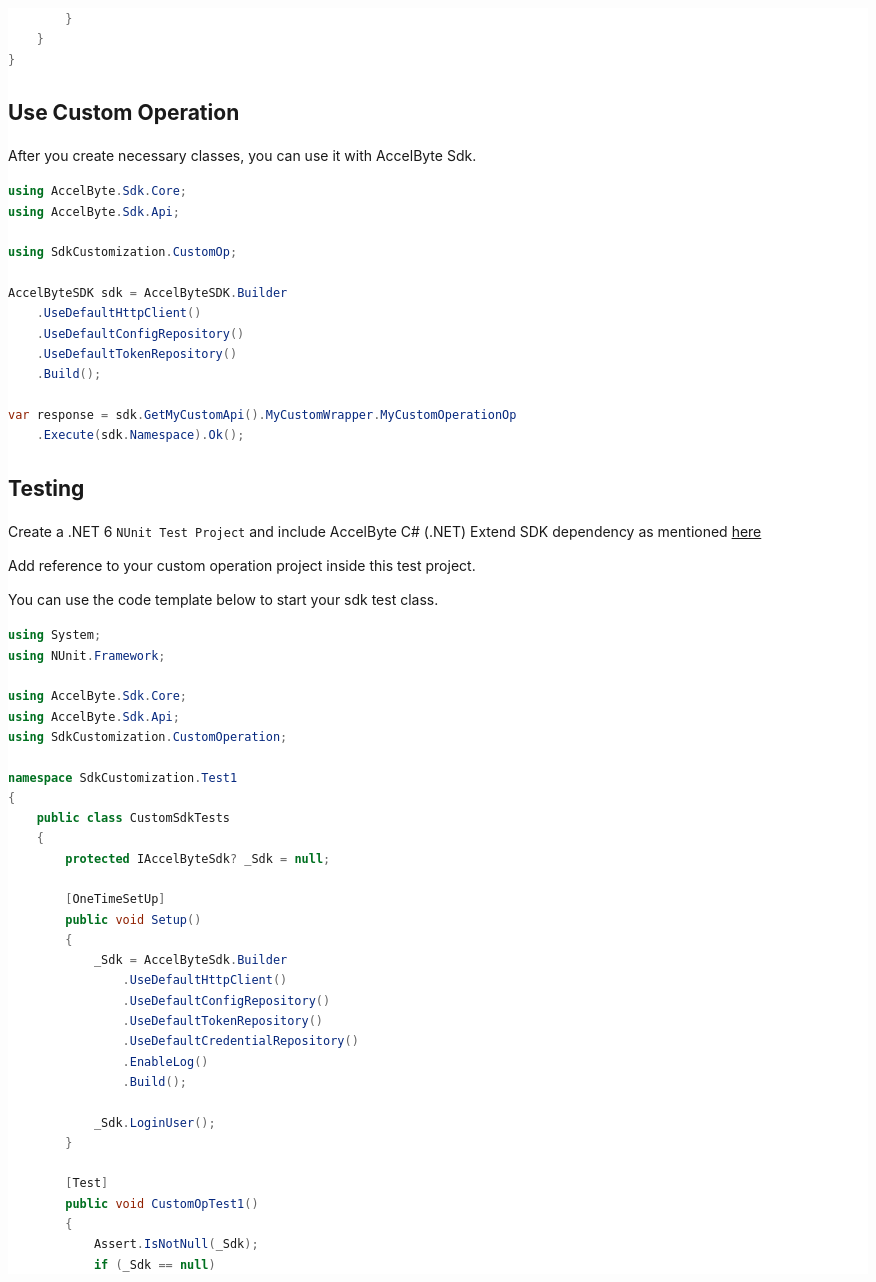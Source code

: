 ```csharp
        }
    }
}
```

## Use Custom Operation
After you create necessary classes, you can use it with AccelByte Sdk.
```csharp
using AccelByte.Sdk.Core;
using AccelByte.Sdk.Api;

using SdkCustomization.CustomOp;

AccelByteSDK sdk = AccelByteSDK.Builder
    .UseDefaultHttpClient()
    .UseDefaultConfigRepository()
    .UseDefaultTokenRepository()
    .Build();

var response = sdk.GetMyCustomApi().MyCustomWrapper.MyCustomOperationOp
    .Execute(sdk.Namespace).Ok();
```

## Testing
Create a .NET 6 `NUnit Test Project` and include AccelByte C# (.NET) Extend SDK dependency as mentioned [here](../README.md)

Add reference to your custom operation project inside this test project.

You can use the code template below to start your sdk test class.
```csharp
using System;
using NUnit.Framework;

using AccelByte.Sdk.Core;
using AccelByte.Sdk.Api;
using SdkCustomization.CustomOperation;

namespace SdkCustomization.Test1
{
    public class CustomSdkTests
    {
        protected IAccelByteSdk? _Sdk = null;

        [OneTimeSetUp]
        public void Setup()
        {
            _Sdk = AccelByteSdk.Builder
                .UseDefaultHttpClient()
                .UseDefaultConfigRepository()
                .UseDefaultTokenRepository()
                .UseDefaultCredentialRepository()
                .EnableLog()
                .Build();

            _Sdk.LoginUser();
        }

        [Test]
        public void CustomOpTest1()
        {
            Assert.IsNotNull(_Sdk);
            if (_Sdk == null)
```